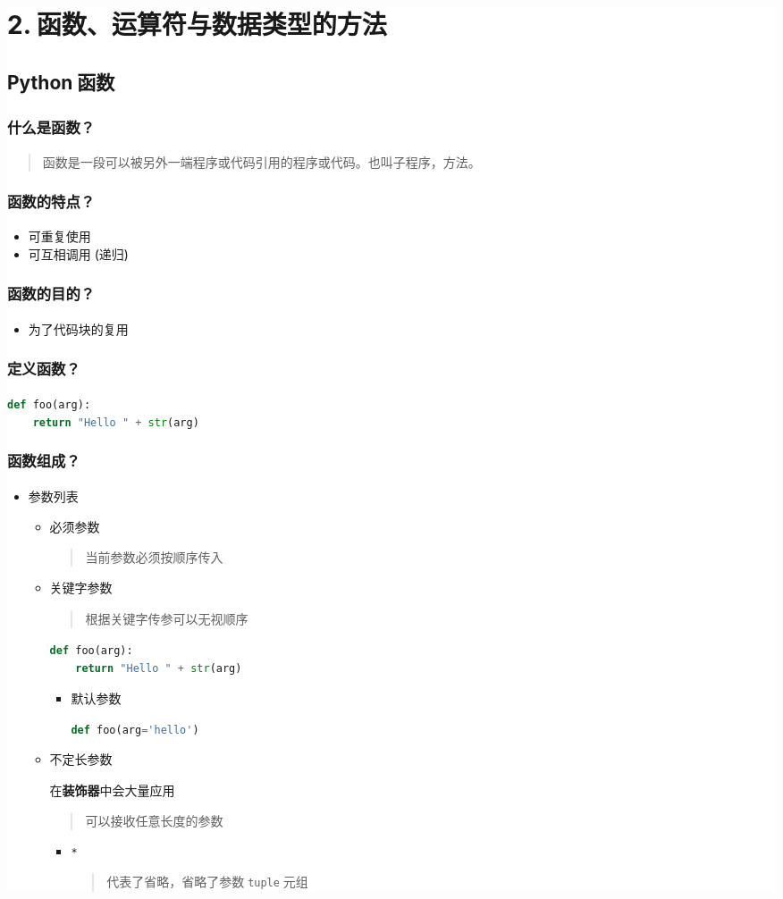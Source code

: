 # 2. 函数、运算符与数据类型的方法

## Python 函数

### 什么是函数？

> 函数是一段可以被另外一端程序或代码引用的程序或代码。也叫子程序，方法。

### 函数的特点？

* 可重复使用
* 可互相调用 (递归)

### 函数的目的？

* 为了代码块的复用

### 定义函数？

```python
def foo(arg):
    return "Hello " + str(arg)
```

### 函数组成？

* 参数列表

  * 必须参数

    > 当前参数必须按顺序传入

  * 关键字参数

    > 根据关键字传参可以无视顺序

    ```python
    def foo(arg):
        return "Hello " + str(arg)
    ```

    * 默认参数

      ```python
      def foo(arg='hello')
      ```

  * 不定长参数

    在**装饰器**中会大量应用

    > 可以接收任意长度的参数

    * `*`

      > 代表了省略，省略了参数 `tuple` 元组
